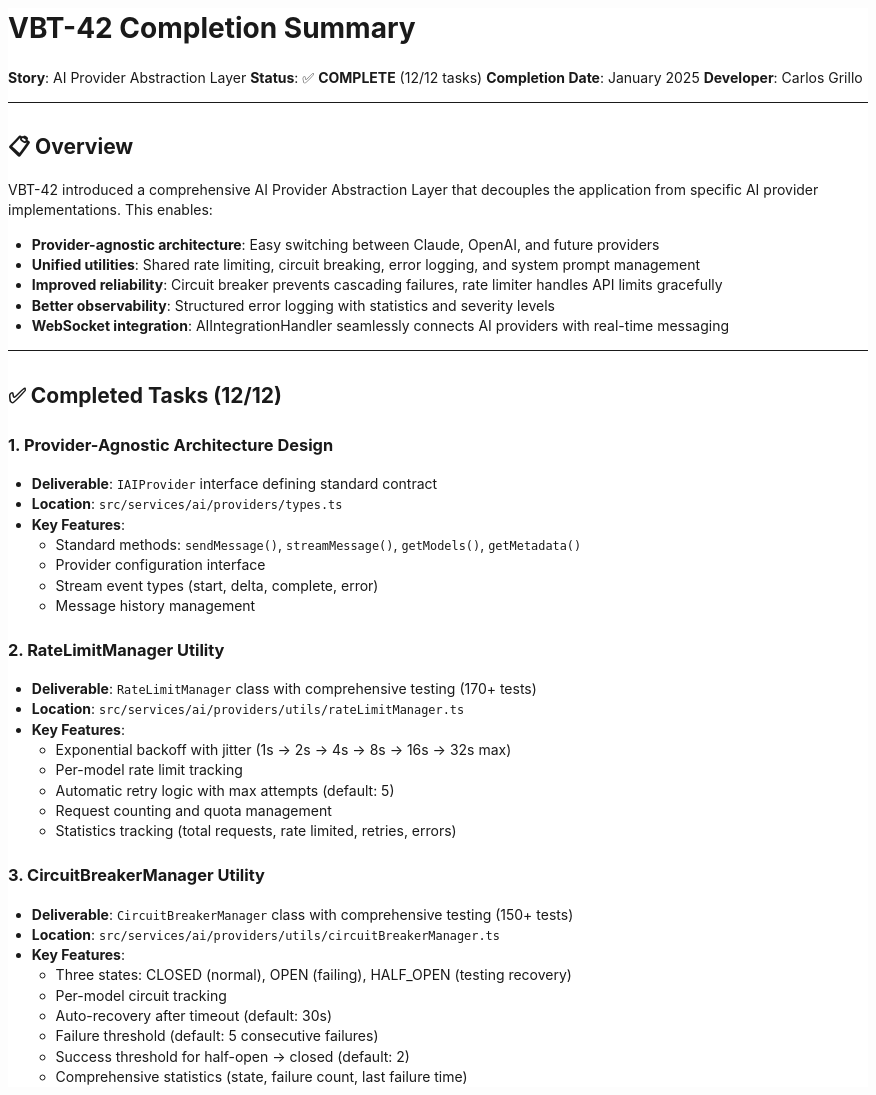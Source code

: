 # VBT-42 Completion Summary

**Story**: AI Provider Abstraction Layer
**Status**: ✅ **COMPLETE** (12/12 tasks)
**Completion Date**: January 2025
**Developer**: Carlos Grillo

---

## 📋 Overview

VBT-42 introduced a comprehensive AI Provider Abstraction Layer that decouples the application from specific AI provider implementations. This enables:

- **Provider-agnostic architecture**: Easy switching between Claude, OpenAI, and future providers
- **Unified utilities**: Shared rate limiting, circuit breaking, error logging, and system prompt management
- **Improved reliability**: Circuit breaker prevents cascading failures, rate limiter handles API limits gracefully
- **Better observability**: Structured error logging with statistics and severity levels
- **WebSocket integration**: AIIntegrationHandler seamlessly connects AI providers with real-time messaging

---

## ✅ Completed Tasks (12/12)

### 1. Provider-Agnostic Architecture Design
- **Deliverable**: `IAIProvider` interface defining standard contract
- **Location**: `src/services/ai/providers/types.ts`
- **Key Features**:
  - Standard methods: `sendMessage()`, `streamMessage()`, `getModels()`, `getMetadata()`
  - Provider configuration interface
  - Stream event types (start, delta, complete, error)
  - Message history management

### 2. RateLimitManager Utility
- **Deliverable**: `RateLimitManager` class with comprehensive testing (170+ tests)
- **Location**: `src/services/ai/providers/utils/rateLimitManager.ts`
- **Key Features**:
  - Exponential backoff with jitter (1s → 2s → 4s → 8s → 16s → 32s max)
  - Per-model rate limit tracking
  - Automatic retry logic with max attempts (default: 5)
  - Request counting and quota management
  - Statistics tracking (total requests, rate limited, retries, errors)

### 3. CircuitBreakerManager Utility
- **Deliverable**: `CircuitBreakerManager` class with comprehensive testing (150+ tests)
- **Location**: `src/services/ai/providers/utils/circuitBreakerManager.ts`
- **Key Features**:
  - Three states: CLOSED (normal), OPEN (failing), HALF_OPEN (testing recovery)
  - Per-model circuit tracking
  - Auto-recovery after timeout (default: 30s)
  - Failure threshold (default: 5 consecutive failures)
  - Success threshold for half-open → closed (default: 2)
  - Comprehensive statistics (state, failure count, last failure time)

